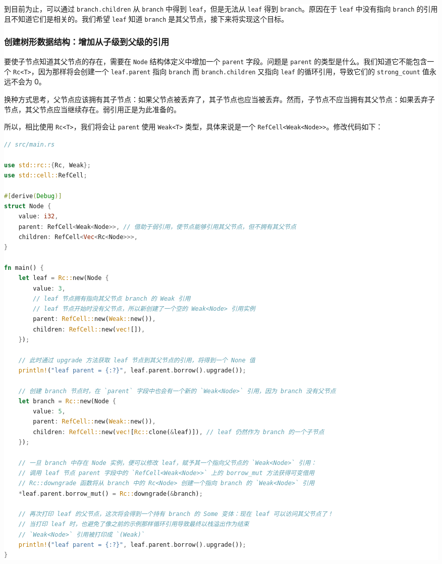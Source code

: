 到目前为止，可以通过 `branch.children` 从 `branch` 中得到 `leaf`，但是无法从 `leaf` 得到 `branch`。原因在于 `leaf` 中没有指向 `branch` 的引用且不知道它们是相关的。我们希望 `leaf` 知道 `branch` 是其父节点，接下来将实现这个目标。

### 创建树形数据结构：增加从子级到父级的引用

要使子节点知道其父节点的存在，需要在 `Node` 结构体定义中增加一个 `parent` 字段。问题是 `parent` 的类型是什么。我们知道它不能包含一个 `Rc<T>`，因为那样将会创建一个 `leaf.parent` 指向 `branch` 而 `branch.children` 又指向 `leaf` 的循环引用，导致它们的 `strong_count` 值永远不会为 0。

换种方式思考，父节点应该拥有其子节点：如果父节点被丢弃了，其子节点也应当被丢弃。然而，子节点不应当拥有其父节点：如果丢弃子节点，其父节点应当继续存在。弱引用正是为此准备的。

所以，相比使用 `Rc<T>`，我们将会让 `parent` 使用 `Weak<T>` 类型，具体来说是一个 `RefCell<Weak<Node>>`。修改代码如下：

```rust
// src/main.rs

use std::rc::{Rc, Weak};
use std::cell::RefCell;

#[derive(Debug)]
struct Node {
    value: i32,
    parent: RefCell<Weak<Node>>, // 借助于弱引用，使节点能够引用其父节点，但不拥有其父节点
    children: RefCell<Vec<Rc<Node>>>,
}

fn main() {
    let leaf = Rc::new(Node {
        value: 3,
        // leaf 节点拥有指向其父节点 branch 的 Weak 引用
        // leaf 节点开始时没有父节点，所以新创建了一个空的 Weak<Node> 引用实例
        parent: RefCell::new(Weak::new()),
        children: RefCell::new(vec![]),
    });

    // 此时通过 upgrade 方法获取 leaf 节点到其父节点的引用，将得到一个 None 值
    println!("leaf parent = {:?}", leaf.parent.borrow().upgrade());

    // 创建 branch 节点时，在 `parent` 字段中也会有一个新的 `Weak<Node>` 引用，因为 branch 没有父节点
    let branch = Rc::new(Node {
        value: 5,
        parent: RefCell::new(Weak::new()),
        children: RefCell::new(vec![Rc::clone(&leaf)]), // leaf 仍然作为 branch 的一个子节点
    });

    // 一旦 branch 中存在 Node 实例，便可以修改 leaf，赋予其一个指向父节点的 `Weak<Node>` 引用：
    // 调用 leaf 节点 parent 字段中的 `RefCell<Weak<Node>>` 上的 borrow_mut 方法获得可变借用
    // Rc::downgrade 函数将从 branch 中的 Rc<Node> 创建一个指向 branch 的 `Weak<Node>` 引用
    *leaf.parent.borrow_mut() = Rc::downgrade(&branch);

    // 再次打印 leaf 的父节点，这次将会得到一个持有 branch 的 Some 变体：现在 leaf 可以访问其父节点了！
    // 当打印 leaf 时，也避免了像之前的示例那样循环引用导致最终以栈溢出作为结束
    // `Weak<Node>` 引用被打印成 `(Weak)`
    println!("leaf parent = {:?}", leaf.parent.borrow().upgrade());
}
```
